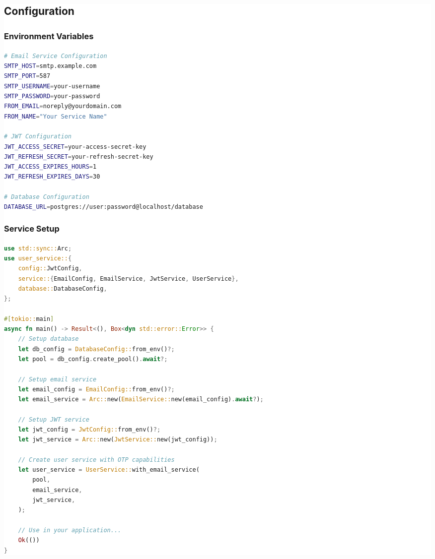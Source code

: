 ## Configuration

### Environment Variables

```bash
# Email Service Configuration
SMTP_HOST=smtp.example.com
SMTP_PORT=587
SMTP_USERNAME=your-username
SMTP_PASSWORD=your-password
FROM_EMAIL=noreply@yourdomain.com
FROM_NAME="Your Service Name"

# JWT Configuration
JWT_ACCESS_SECRET=your-access-secret-key
JWT_REFRESH_SECRET=your-refresh-secret-key
JWT_ACCESS_EXPIRES_HOURS=1
JWT_REFRESH_EXPIRES_DAYS=30

# Database Configuration
DATABASE_URL=postgres://user:password@localhost/database
```

### Service Setup

```rust
use std::sync::Arc;
use user_service::{
    config::JwtConfig,
    service::{EmailConfig, EmailService, JwtService, UserService},
    database::DatabaseConfig,
};

#[tokio::main]
async fn main() -> Result<(), Box<dyn std::error::Error>> {
    // Setup database
    let db_config = DatabaseConfig::from_env()?;
    let pool = db_config.create_pool().await?;

    // Setup email service
    let email_config = EmailConfig::from_env()?;
    let email_service = Arc::new(EmailService::new(email_config).await?);

    // Setup JWT service
    let jwt_config = JwtConfig::from_env()?;
    let jwt_service = Arc::new(JwtService::new(jwt_config));

    // Create user service with OTP capabilities
    let user_service = UserService::with_email_service(
        pool,
        email_service,
        jwt_service,
    );

    // Use in your application...
    Ok(())
}
```
